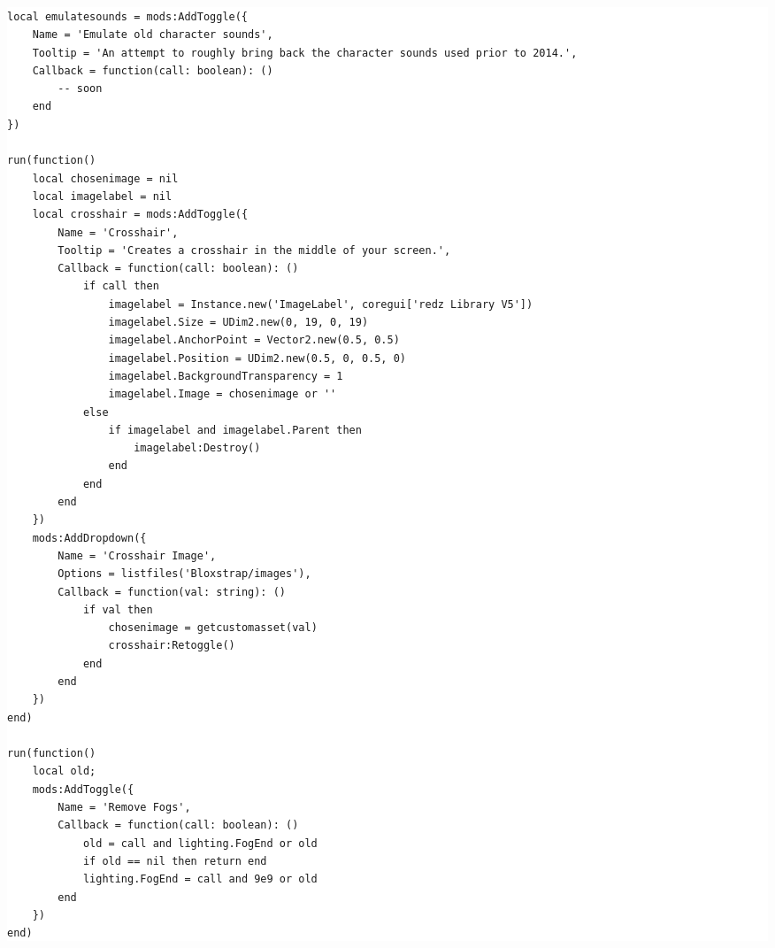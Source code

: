     local emulatesounds = mods:AddToggle({
        Name = 'Emulate old character sounds',
        Tooltip = 'An attempt to roughly bring back the character sounds used prior to 2014.',
        Callback = function(call: boolean): ()
            -- soon
        end
    })
  
    run(function()
        local chosenimage = nil
        local imagelabel = nil
        local crosshair = mods:AddToggle({
            Name = 'Crosshair',
            Tooltip = 'Creates a crosshair in the middle of your screen.',
            Callback = function(call: boolean): ()
                if call then
                    imagelabel = Instance.new('ImageLabel', coregui['redz Library V5'])
                    imagelabel.Size = UDim2.new(0, 19, 0, 19)
                    imagelabel.AnchorPoint = Vector2.new(0.5, 0.5)
                    imagelabel.Position = UDim2.new(0.5, 0, 0.5, 0)
                    imagelabel.BackgroundTransparency = 1
                    imagelabel.Image = chosenimage or ''
                else
                    if imagelabel and imagelabel.Parent then
                        imagelabel:Destroy()
                    end
                end
            end
        })
        mods:AddDropdown({
            Name = 'Crosshair Image',
            Options = listfiles('Bloxstrap/images'),
            Callback = function(val: string): ()
                if val then
                    chosenimage = getcustomasset(val)
                    crosshair:Retoggle()
                end
            end
        })
    end)
    
    run(function()
        local old;
        mods:AddToggle({
            Name = 'Remove Fogs',
            Callback = function(call: boolean): ()
                old = call and lighting.FogEnd or old
                if old == nil then return end
                lighting.FogEnd = call and 9e9 or old
            end
        })
    end)
    